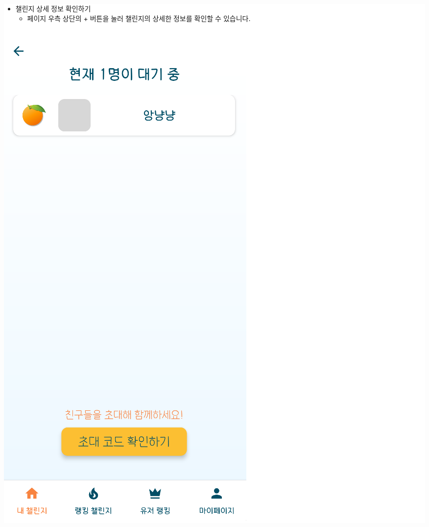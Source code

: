 - 챌린지 상세 정보 확인하기
  - 페이지 우측 상단의 + 버튼을 눌러 챌린지의 상세한 정보를 확인할 수 있습니다.

![Untitled](img/Untitled%2018.png)
